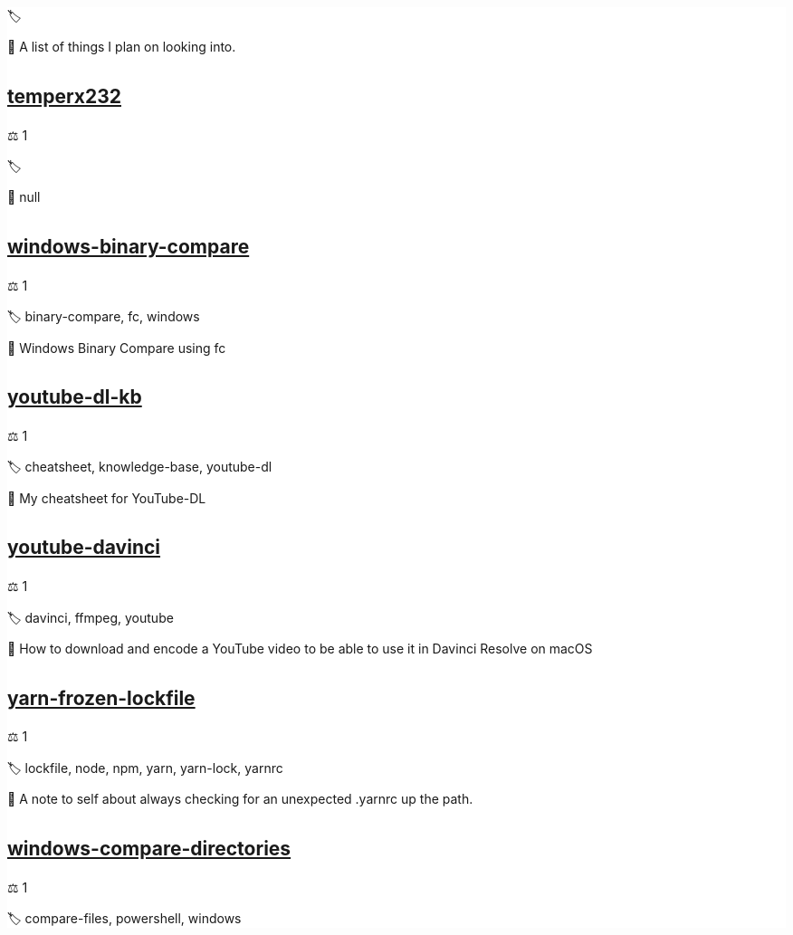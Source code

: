 🏷 

📒 A list of things I plan on looking into.

## [temperx232](https://github.com/TomasHubelbauer/temperx232)

⚖️ 1

🏷 

📒 null

## [windows-binary-compare](https://github.com/TomasHubelbauer/windows-binary-compare)

⚖️ 1

🏷 binary-compare, fc, windows

📒 Windows Binary Compare using fc

## [youtube-dl-kb](https://github.com/TomasHubelbauer/youtube-dl-kb)

⚖️ 1

🏷 cheatsheet, knowledge-base, youtube-dl

📒 My cheatsheet for YouTube-DL

## [youtube-davinci](https://github.com/TomasHubelbauer/youtube-davinci)

⚖️ 1

🏷 davinci, ffmpeg, youtube

📒 How to download and encode a YouTube video to be able to use it in Davinci Resolve on macOS

## [yarn-frozen-lockfile](https://github.com/TomasHubelbauer/yarn-frozen-lockfile)

⚖️ 1

🏷 lockfile, node, npm, yarn, yarn-lock, yarnrc

📒 A note to self about always checking for an unexpected .yarnrc up the path.

## [windows-compare-directories](https://github.com/TomasHubelbauer/windows-compare-directories)

⚖️ 1

🏷 compare-files, powershell, windows
